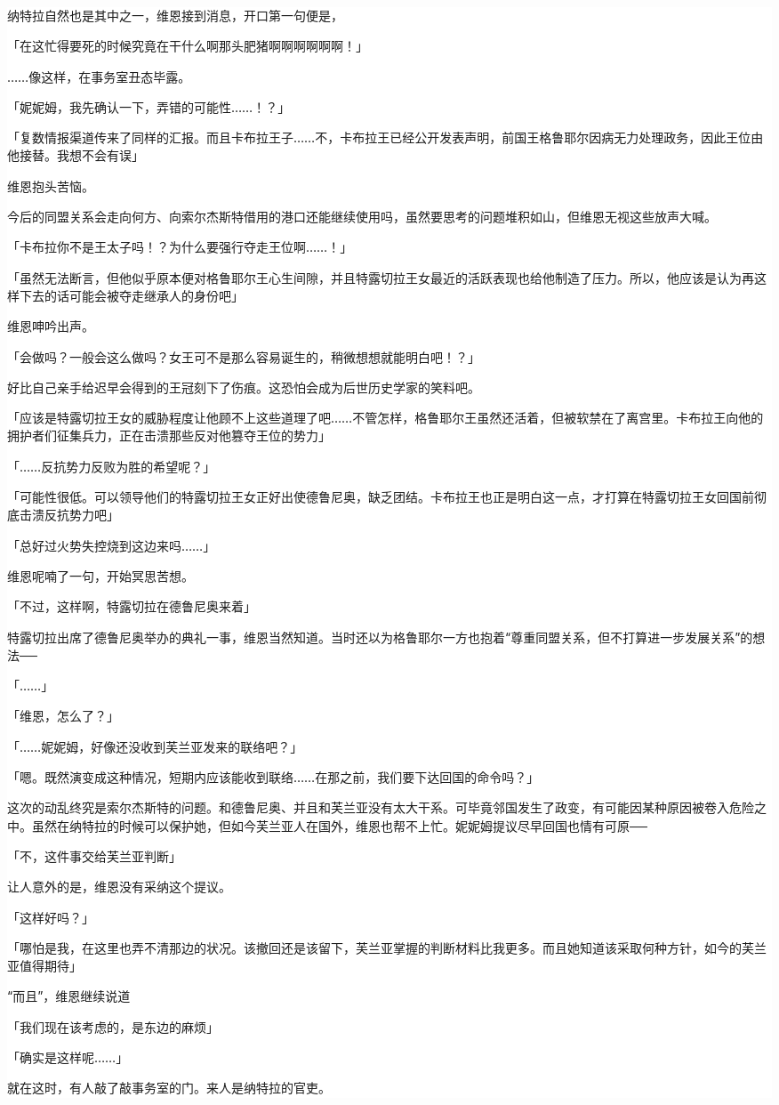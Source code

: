 纳特拉自然也是其中之一，维恩接到消息，开口第一句便是，

「在这忙得要死的时候究竟在干什么啊那头肥猪啊啊啊啊啊啊！」

……像这样，在事务室丑态毕露。

「妮妮姆，我先确认一下，弄错的可能性……！？」

「复数情报渠道传来了同样的汇报。而且卡布拉王子……不，卡布拉王已经公开发表声明，前国王格鲁耶尔因病无力处理政务，因此王位由他接替。我想不会有误」

维恩抱头苦恼。

今后的同盟关系会走向何方、向索尔杰斯特借用的港口还能继续使用吗，虽然要思考的问题堆积如山，但维恩无视这些放声大喊。

「卡布拉你不是王太子吗！？为什么要强行夺走王位啊……！」

「虽然无法断言，但他似乎原本便对格鲁耶尔王心生间隙，并且特露切拉王女最近的活跃表现也给他制造了压力。所以，他应该是认为再这样下去的话可能会被夺走继承人的身份吧」

维恩呻吟出声。

「会做吗？一般会这么做吗？女王可不是那么容易诞生的，稍微想想就能明白吧！？」

好比自己亲手给迟早会得到的王冠刻下了伤痕。这恐怕会成为后世历史学家的笑料吧。

「应该是特露切拉王女的威胁程度让他顾不上这些道理了吧……不管怎样，格鲁耶尔王虽然还活着，但被软禁在了离宫里。卡布拉王向他的拥护者们征集兵力，正在击溃那些反对他篡夺王位的势力」

「……反抗势力反败为胜的希望呢？」

「可能性很低。可以领导他们的特露切拉王女正好出使德鲁尼奥，缺乏团结。卡布拉王也正是明白这一点，才打算在特露切拉王女回国前彻底击溃反抗势力吧」

「总好过火势失控烧到这边来吗……」

维恩呢喃了一句，开始冥思苦想。

「不过，这样啊，特露切拉在德鲁尼奥来着」

特露切拉出席了德鲁尼奥举办的典礼一事，维恩当然知道。当时还以为格鲁耶尔一方也抱着“尊重同盟关系，但不打算进一步发展关系”的想法──

「……」

「维恩，怎么了？」

「……妮妮姆，好像还没收到芙兰亚发来的联络吧？」

「嗯。既然演变成这种情况，短期内应该能收到联络……在那之前，我们要下达回国的命令吗？」

这次的动乱终究是索尔杰斯特的问题。和德鲁尼奥、并且和芙兰亚没有太大干系。可毕竟邻国发生了政变，有可能因某种原因被卷入危险之中。虽然在纳特拉的时候可以保护她，但如今芙兰亚人在国外，维恩也帮不上忙。妮妮姆提议尽早回国也情有可原──

「不，这件事交给芙兰亚判断」

让人意外的是，维恩没有采纳这个提议。

「这样好吗？」

「哪怕是我，在这里也弄不清那边的状况。该撤回还是该留下，芙兰亚掌握的判断材料比我更多。而且她知道该采取何种方针，如今的芙兰亚值得期待」

“而且”，维恩继续说道

「我们现在该考虑的，是东边的麻烦」

「确实是这样呢……」

就在这时，有人敲了敲事务室的门。来人是纳特拉的官吏。
